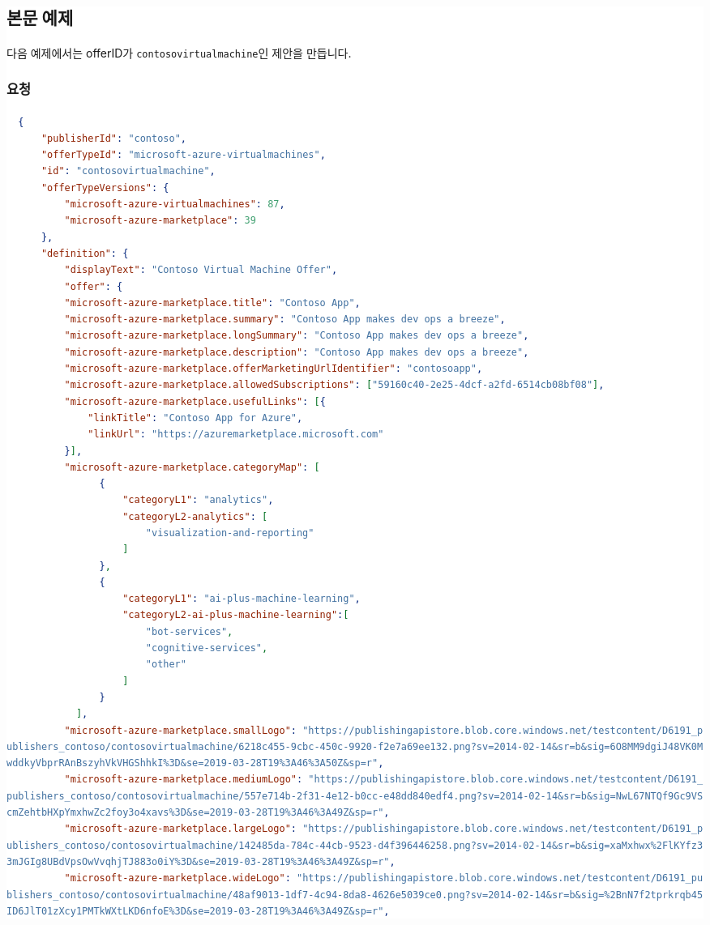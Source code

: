 ## <a name="body-example"></a>본문 예제

다음 예제에서는 offerID가 `contosovirtualmachine`인 제안을 만듭니다.

### <a name="request"></a>요청

``` json
  {
      "publisherId": "contoso",
      "offerTypeId": "microsoft-azure-virtualmachines",
      "id": "contosovirtualmachine",
      "offerTypeVersions": {
          "microsoft-azure-virtualmachines": 87,
          "microsoft-azure-marketplace": 39
      },
      "definition": {
          "displayText": "Contoso Virtual Machine Offer",
          "offer": {
          "microsoft-azure-marketplace.title": "Contoso App",
          "microsoft-azure-marketplace.summary": "Contoso App makes dev ops a breeze",
          "microsoft-azure-marketplace.longSummary": "Contoso App makes dev ops a breeze",
          "microsoft-azure-marketplace.description": "Contoso App makes dev ops a breeze",
          "microsoft-azure-marketplace.offerMarketingUrlIdentifier": "contosoapp",
          "microsoft-azure-marketplace.allowedSubscriptions": ["59160c40-2e25-4dcf-a2fd-6514cb08bf08"],
          "microsoft-azure-marketplace.usefulLinks": [{
              "linkTitle": "Contoso App for Azure",
              "linkUrl": "https://azuremarketplace.microsoft.com"
          }],
          "microsoft-azure-marketplace.categoryMap": [
                {
                    "categoryL1": "analytics",
                    "categoryL2-analytics": [
                        "visualization-and-reporting"
                    ]
                },
                {
                    "categoryL1": "ai-plus-machine-learning",
                    "categoryL2-ai-plus-machine-learning":[
                        "bot-services",
                        "cognitive-services",
                        "other"
                    ]
                }
            ],
          "microsoft-azure-marketplace.smallLogo": "https://publishingapistore.blob.core.windows.net/testcontent/D6191_publishers_contoso/contosovirtualmachine/6218c455-9cbc-450c-9920-f2e7a69ee132.png?sv=2014-02-14&sr=b&sig=6O8MM9dgiJ48VK0MwddkyVbprRAnBszyhVkVHGShhkI%3D&se=2019-03-28T19%3A46%3A50Z&sp=r",
          "microsoft-azure-marketplace.mediumLogo": "https://publishingapistore.blob.core.windows.net/testcontent/D6191_publishers_contoso/contosovirtualmachine/557e714b-2f31-4e12-b0cc-e48dd840edf4.png?sv=2014-02-14&sr=b&sig=NwL67NTQf9Gc9VScmZehtbHXpYmxhwZc2foy3o4xavs%3D&se=2019-03-28T19%3A46%3A49Z&sp=r",
          "microsoft-azure-marketplace.largeLogo": "https://publishingapistore.blob.core.windows.net/testcontent/D6191_publishers_contoso/contosovirtualmachine/142485da-784c-44cb-9523-d4f396446258.png?sv=2014-02-14&sr=b&sig=xaMxhwx%2FlKYfz33mJGIg8UBdVpsOwVvqhjTJ883o0iY%3D&se=2019-03-28T19%3A46%3A49Z&sp=r",
          "microsoft-azure-marketplace.wideLogo": "https://publishingapistore.blob.core.windows.net/testcontent/D6191_publishers_contoso/contosovirtualmachine/48af9013-1df7-4c94-8da8-4626e5039ce0.png?sv=2014-02-14&sr=b&sig=%2BnN7f2tprkrqb45ID6JlT01zXcy1PMTkWXtLKD6nfoE%3D&se=2019-03-28T19%3A46%3A49Z&sp=r",
```